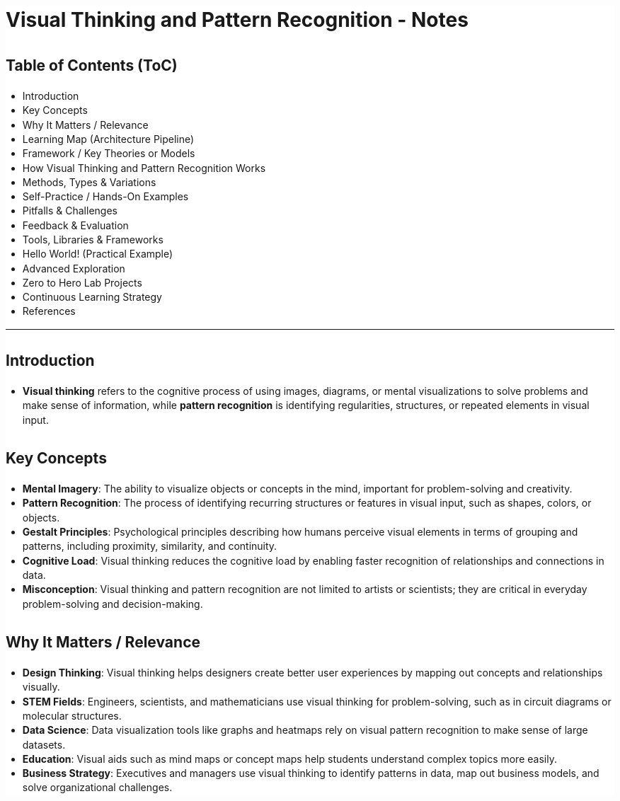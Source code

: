 # Visual Thinking and Pattern Recognition - Notes

## Table of Contents (ToC)
- Introduction
- Key Concepts
- Why It Matters / Relevance
- Learning Map (Architecture Pipeline)
- Framework / Key Theories or Models
- How Visual Thinking and Pattern Recognition Works
- Methods, Types & Variations
- Self-Practice / Hands-On Examples
- Pitfalls & Challenges
- Feedback & Evaluation
- Tools, Libraries & Frameworks
- Hello World! (Practical Example)
- Advanced Exploration
- Zero to Hero Lab Projects
- Continuous Learning Strategy
- References

---

## Introduction
- **Visual thinking** refers to the cognitive process of using images, diagrams, or mental visualizations to solve problems and make sense of information, while **pattern recognition** is identifying regularities, structures, or repeated elements in visual input.

## Key Concepts
- **Mental Imagery**: The ability to visualize objects or concepts in the mind, important for problem-solving and creativity.
- **Pattern Recognition**: The process of identifying recurring structures or features in visual input, such as shapes, colors, or objects.
- **Gestalt Principles**: Psychological principles describing how humans perceive visual elements in terms of grouping and patterns, including proximity, similarity, and continuity.
- **Cognitive Load**: Visual thinking reduces the cognitive load by enabling faster recognition of relationships and connections in data.
- **Misconception**: Visual thinking and pattern recognition are not limited to artists or scientists; they are critical in everyday problem-solving and decision-making.

## Why It Matters / Relevance
- **Design Thinking**: Visual thinking helps designers create better user experiences by mapping out concepts and relationships visually.
- **STEM Fields**: Engineers, scientists, and mathematicians use visual thinking for problem-solving, such as in circuit diagrams or molecular structures.
- **Data Science**: Data visualization tools like graphs and heatmaps rely on visual pattern recognition to make sense of large datasets.
- **Education**: Visual aids such as mind maps or concept maps help students understand complex topics more easily.
- **Business Strategy**: Executives and managers use visual thinking to identify patterns in data, map out business models, and solve organizational challenges.
